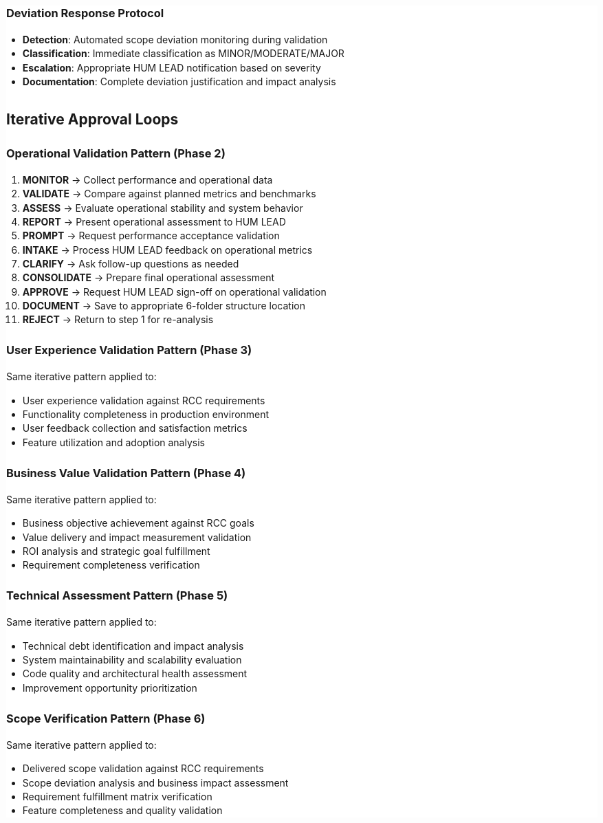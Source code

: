 ### Deviation Response Protocol
- **Detection**: Automated scope deviation monitoring during validation
- **Classification**: Immediate classification as MINOR/MODERATE/MAJOR
- **Escalation**: Appropriate HUM LEAD notification based on severity
- **Documentation**: Complete deviation justification and impact analysis

## Iterative Approval Loops

### Operational Validation Pattern (Phase 2)
1. **MONITOR** → Collect performance and operational data
2. **VALIDATE** → Compare against planned metrics and benchmarks
3. **ASSESS** → Evaluate operational stability and system behavior
4. **REPORT** → Present operational assessment to HUM LEAD
5. **PROMPT** → Request performance acceptance validation
6. **INTAKE** → Process HUM LEAD feedback on operational metrics
7. **CLARIFY** → Ask follow-up questions as needed
8. **CONSOLIDATE** → Prepare final operational assessment
9. **APPROVE** → Request HUM LEAD sign-off on operational validation
10. **DOCUMENT** → Save to appropriate 6-folder structure location
11. **REJECT** → Return to step 1 for re-analysis

### User Experience Validation Pattern (Phase 3)
Same iterative pattern applied to:
- User experience validation against RCC requirements
- Functionality completeness in production environment
- User feedback collection and satisfaction metrics
- Feature utilization and adoption analysis

### Business Value Validation Pattern (Phase 4)
Same iterative pattern applied to:
- Business objective achievement against RCC goals
- Value delivery and impact measurement validation
- ROI analysis and strategic goal fulfillment
- Requirement completeness verification

### Technical Assessment Pattern (Phase 5)
Same iterative pattern applied to:
- Technical debt identification and impact analysis
- System maintainability and scalability evaluation
- Code quality and architectural health assessment
- Improvement opportunity prioritization

### Scope Verification Pattern (Phase 6)
Same iterative pattern applied to:
- Delivered scope validation against RCC requirements
- Scope deviation analysis and business impact assessment
- Requirement fulfillment matrix verification
- Feature completeness and quality validation
